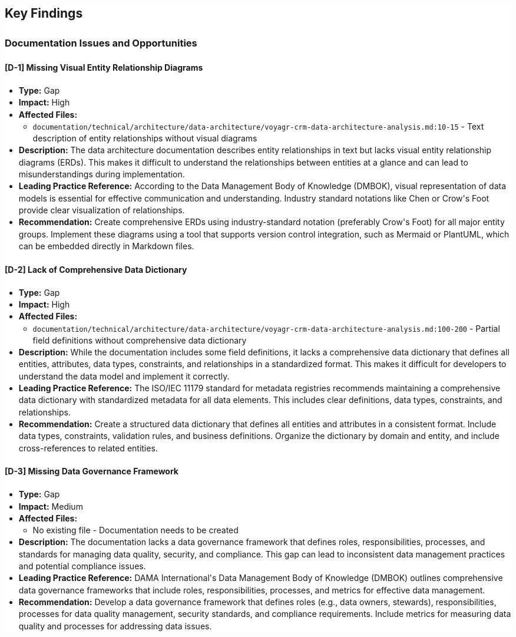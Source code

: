 ## Key Findings

### Documentation Issues and Opportunities

#### [D-1] Missing Visual Entity Relationship Diagrams
- **Type:** Gap
- **Impact:** High
- **Affected Files:**
  - `documentation/technical/architecture/data-architecture/voyagr-crm-data-architecture-analysis.md:10-15` - Text description of entity relationships without visual diagrams
- **Description:** The data architecture documentation describes entity relationships in text but lacks visual entity relationship diagrams (ERDs). This makes it difficult to understand the relationships between entities at a glance and can lead to misunderstandings during implementation.
- **Leading Practice Reference:** According to the Data Management Body of Knowledge (DMBOK), visual representation of data models is essential for effective communication and understanding. Industry standard notations like Chen or Crow's Foot provide clear visualization of relationships.
- **Recommendation:** Create comprehensive ERDs using industry-standard notation (preferably Crow's Foot) for all major entity groups. Implement these diagrams using a tool that supports version control integration, such as Mermaid or PlantUML, which can be embedded directly in Markdown files.

#### [D-2] Lack of Comprehensive Data Dictionary
- **Type:** Gap
- **Impact:** High
- **Affected Files:**
  - `documentation/technical/architecture/data-architecture/voyagr-crm-data-architecture-analysis.md:100-200` - Partial field definitions without comprehensive data dictionary
- **Description:** While the documentation includes some field definitions, it lacks a comprehensive data dictionary that defines all entities, attributes, data types, constraints, and relationships in a standardized format. This makes it difficult for developers to understand the data model and implement it correctly.
- **Leading Practice Reference:** The ISO/IEC 11179 standard for metadata registries recommends maintaining a comprehensive data dictionary with standardized metadata for all data elements. This includes clear definitions, data types, constraints, and relationships.
- **Recommendation:** Create a structured data dictionary that defines all entities and attributes in a consistent format. Include data types, constraints, validation rules, and business definitions. Organize the dictionary by domain and entity, and include cross-references to related entities.

#### [D-3] Missing Data Governance Framework
- **Type:** Gap
- **Impact:** Medium
- **Affected Files:**
  - No existing file - Documentation needs to be created
- **Description:** The documentation lacks a data governance framework that defines roles, responsibilities, processes, and standards for managing data quality, security, and compliance. This gap can lead to inconsistent data management practices and potential compliance issues.
- **Leading Practice Reference:** DAMA International's Data Management Body of Knowledge (DMBOK) outlines comprehensive data governance frameworks that include roles, responsibilities, processes, and metrics for effective data management.
- **Recommendation:** Develop a data governance framework that defines roles (e.g., data owners, stewards), responsibilities, processes for data quality management, security standards, and compliance requirements. Include metrics for measuring data quality and processes for addressing data issues.
